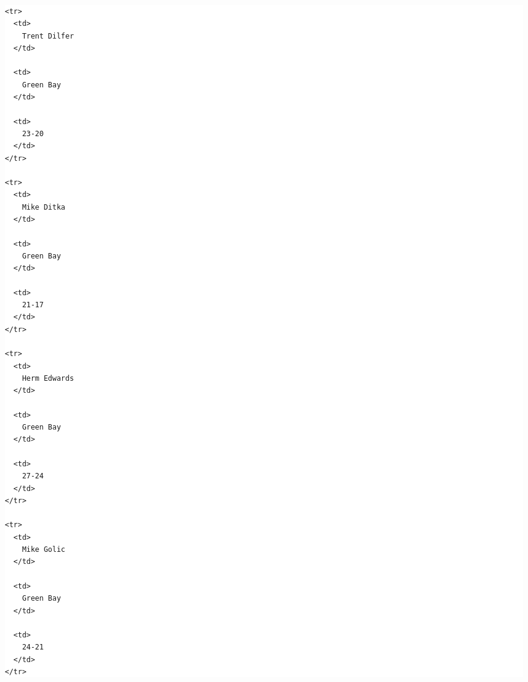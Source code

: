    <tr>
      <td>
        Trent Dilfer
      </td>

      <td>
        Green Bay
      </td>

      <td>
        23-20
      </td>
    </tr>

    <tr>
      <td>
        Mike Ditka
      </td>

      <td>
        Green Bay
      </td>

      <td>
        21-17
      </td>
    </tr>

    <tr>
      <td>
        Herm Edwards
      </td>

      <td>
        Green Bay
      </td>

      <td>
        27-24
      </td>
    </tr>

    <tr>
      <td>
        Mike Golic
      </td>

      <td>
        Green Bay
      </td>

      <td>
        24-21
      </td>
    </tr>
